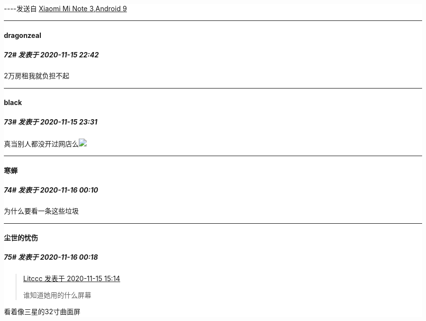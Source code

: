 
----发送自 [Xiaomi Mi Note 3,Android 9](http://stage1.5j4m.com/?1.32)







*****

####  dragonzeal  
##### 72#       发表于 2020-11-15 22:42




2万房租我就负担不起







*****

####  black  
##### 73#       发表于 2020-11-15 23:31




真当别人都没开过网店么<img src="https://static.saraba1st.com/image/smiley/face2017/001.png" referrerpolicy="no-referrer">







*****

####  寒蝉  
##### 74#       发表于 2020-11-16 00:10




为什么要看一条这些垃圾







*****

####  尘世的忧伤  
##### 75#       发表于 2020-11-16 00:18



<blockquote><a href="httphttps://bbs.saraba1st.com/2b/forum.php?mod=redirect&amp;goto=findpost&amp;pid=49400522&amp;ptid=1972380" target="_blank">Litccc 发表于 2020-11-15 15:14</a>

谁知道她用的什么屏幕</blockquote>
看着像三星的32寸曲面屏

